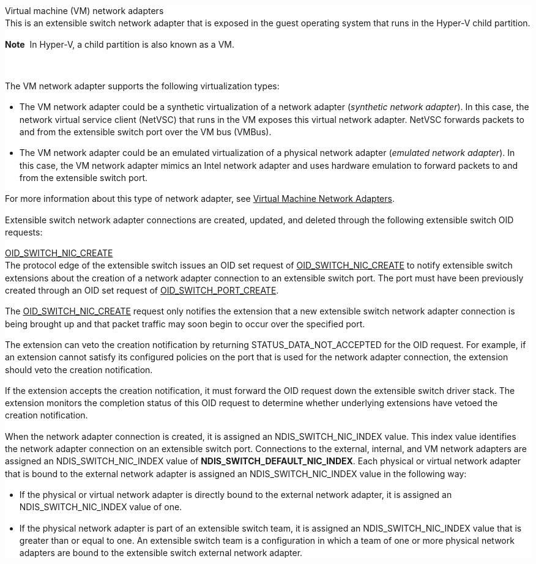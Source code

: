 <a href="" id="virtual-machine--vm--network-adapters"></a>Virtual machine (VM) network adapters  
This is an extensible switch network adapter that is exposed in the guest operating system that runs in the Hyper-V child partition.

**Note**  In Hyper-V, a child partition is also known as a VM.

 

The VM network adapter supports the following virtualization types:

-   The VM network adapter could be a synthetic virtualization of a network adapter (*synthetic network adapter*). In this case, the network virtual service client (NetVSC) that runs in the VM exposes this virtual network adapter. NetVSC forwards packets to and from the extensible switch port over the VM bus (VMBus).

-   The VM network adapter could be an emulated virtualization of a physical network adapter (*emulated network adapter*). In this case, the VM network adapter mimics an Intel network adapter and uses hardware emulation to forward packets to and from the extensible switch port.

For more information about this type of network adapter, see [Virtual Machine Network Adapters](virtual-machine-network-adapters.md).

Extensible switch network adapter connections are created, updated, and deleted through the following extensible switch OID requests:

<a href="" id="oid-switch-nic-create"></a>[OID\_SWITCH\_NIC\_CREATE](https://msdn.microsoft.com/library/windows/hardware/hh598263)  
The protocol edge of the extensible switch issues an OID set request of [OID\_SWITCH\_NIC\_CREATE](https://msdn.microsoft.com/library/windows/hardware/hh598263) to notify extensible switch extensions about the creation of a network adapter connection to an extensible switch port. The port must have been previously created through an OID set request of [OID\_SWITCH\_PORT\_CREATE](https://msdn.microsoft.com/library/windows/hardware/hh598272).

The [OID\_SWITCH\_NIC\_CREATE](https://msdn.microsoft.com/library/windows/hardware/hh598263) request only notifies the extension that a new extensible switch network adapter connection is being brought up and that packet traffic may soon begin to occur over the specified port.

The extension can veto the creation notification by returning STATUS\_DATA\_NOT\_ACCEPTED for the OID request. For example, if an extension cannot satisfy its configured policies on the port that is used for the network adapter connection, the extension should veto the creation notification.

If the extension accepts the creation notification, it must forward the OID request down the extensible switch driver stack. The extension monitors the completion status of this OID request to determine whether underlying extensions have vetoed the creation notification.

When the network adapter connection is created, it is assigned an NDIS\_SWITCH\_NIC\_INDEX value. This index value identifies the network adapter connection on an extensible switch port. Connections to the external, internal, and VM network adapters are assigned an NDIS\_SWITCH\_NIC\_INDEX value of **NDIS\_SWITCH\_DEFAULT\_NIC\_INDEX**. Each physical or virtual network adapter that is bound to the external network adapter is assigned an NDIS\_SWITCH\_NIC\_INDEX value in the following way:

-   If the physical or virtual network adapter is directly bound to the external network adapter, it is assigned an NDIS\_SWITCH\_NIC\_INDEX value of one.

-   If the physical network adapter is part of an extensible switch team, it is assigned an NDIS\_SWITCH\_NIC\_INDEX value that is greater than or equal to one. An extensible switch team is a configuration in which a team of one or more physical network adapters are bound to the extensible switch external network adapter.
